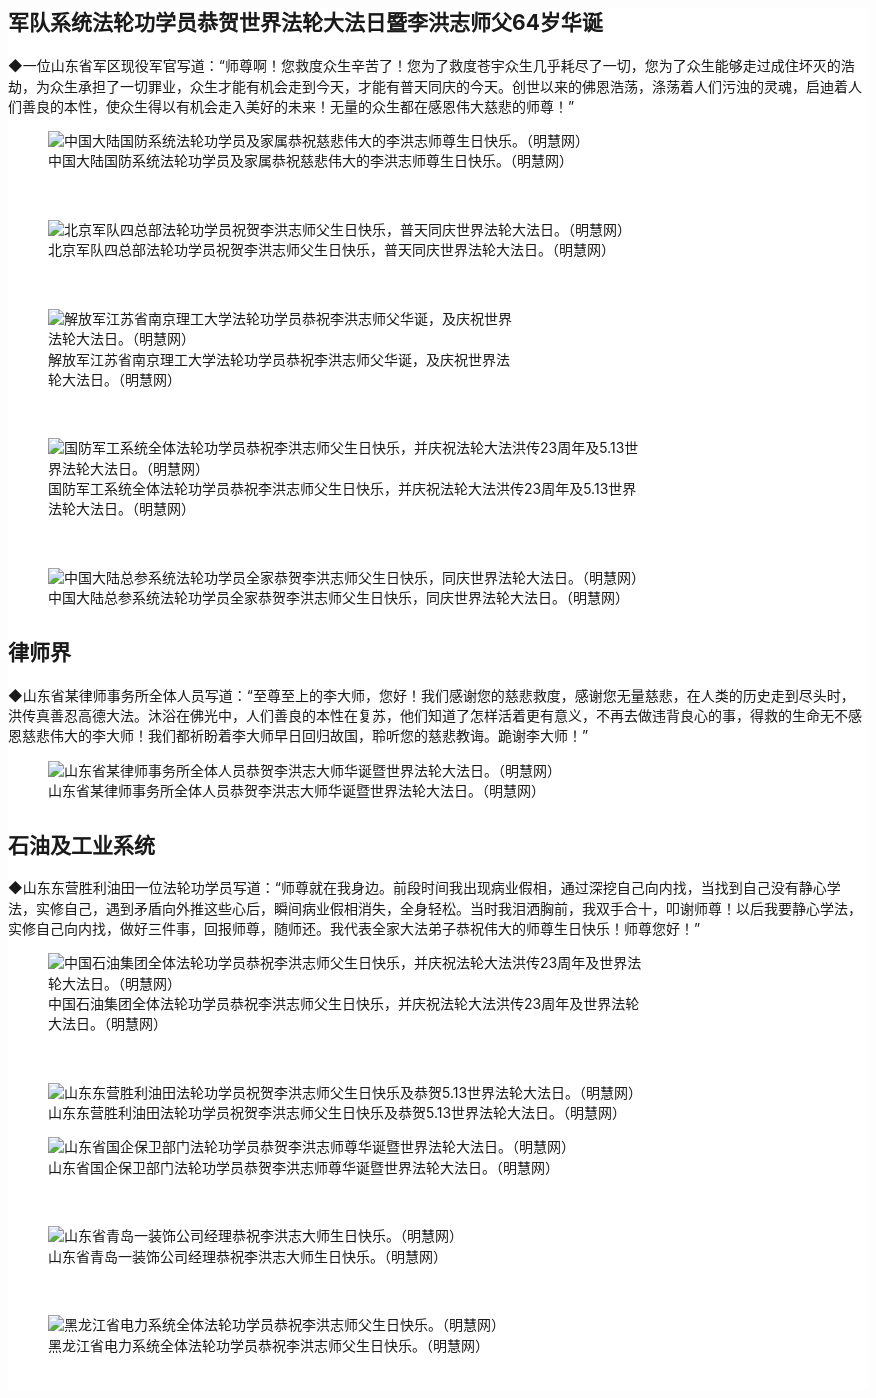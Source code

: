 <p><h2>军队系统法轮功学员恭贺世界<ahref="https://github.com/tjvrql262/djy/blob/master/gb/tag/%E6%B3%95%E8%BD%AE%E5%A4%A7%E6%B3%95%E6%97%A5.md#1">法轮大法日</a>暨李洪志<ahref="https://github.com/tjvrql262/djy/blob/master/gb/tag/%E5%B8%88%E7%88%B6.md#1">师父</a>64岁华诞</h2>
<p>◆一位山东省军区现役军官写道：“师尊啊！您救度众生辛苦了！您为了救度苍宇众生几乎耗尽了一切，您为了众生能够走过成住坏灭的浩劫，为众生承担了一切罪业，众生才能有机会走到今天，才能有普天同庆的今天。创世以来的佛恩浩荡，涤荡着人们污浊的灵魂，启迪着人们善良的本性，使众生得以有机会走入美好的未来！无量的众生都在感恩伟大慈悲的师尊！”</p>
<p>
	<figure id="attachment_5860819" style="width: 600px" class="wp-caption aligncenter"><img src="https://i.epochtimes.com/assets/uploads/2015/05/1505110935121528-600x451.jpg" alt="中国大陆国防系统法轮功学员及家属恭祝慈悲伟大的李洪志师尊生日快乐。（明慧网）" title="中国大陆国防系统法轮功学员及家属恭祝慈悲伟大的李洪志师尊生日快乐。（明慧网）" width="600" b="451"
	class="size-large wp-image-5860819" /></a><figcaption class="wp-caption-text">中国大陆国防系统法轮功学员及家属恭祝慈悲伟大的李洪志师尊生日快乐。（明慧网）</figcaption></figure><br />
	<figure id="attachment_5860829" style="width: 600px" class="wp-caption aligncenter"><img src="https://i.epochtimes.com/assets/uploads/2015/05/1505110935151528-600x600.jpg" alt="北京军队四总部法轮功学员祝贺李洪志师父生日快乐，普天同庆世界法轮大法日。（明慧网）" title="北京军队四总部法轮功学员祝贺李洪志师父生日快乐，普天同庆世界法轮大法日。（明慧网）" width="600" b="600"
	class="size-large wp-image-5860829" /></a><figcaption class="wp-caption-text">北京军队四总部法轮功学员祝贺李洪志<ahref="https://github.com/tjvrql262/djy/blob/master/gb/tag/%E5%B8%88%E7%88%B6.md#1">师父</a>生日快乐，普天同庆世界法轮大法日。（明慧网）</figcaption></figure><br />
	<figure id="attachment_5860835" style="width: 475px" class="wp-caption aligncenter"><img src="https://i.epochtimes.com/assets/uploads/2015/05/1505110935181528.jpg" alt="解放军江苏省南京理工大学法轮功学员恭祝李洪志师父华诞，及庆祝世界法轮大法日。（明慧网）" title="解放军江苏省南京理工大学法轮功学员恭祝李洪志师父华诞，及庆祝世界法轮大法日。（明慧网）" width="475" b="355"
	class="size-large wp-image-5860835" /></a><figcaption class="wp-caption-text">解放军江苏省南京理工大学法轮功学员恭祝李洪志师父华诞，及庆祝世界法轮大法日。（明慧网）</figcaption></figure><br />
	<figure id="attachment_5860840" style="width: 600px" class="wp-caption aligncenter"><img src="https://i.epochtimes.com/assets/uploads/2015/05/1505110935001528-600x401.jpg" alt="国防军工系统全体法轮功学员恭祝李洪志师父生日快乐，并庆祝法轮大法洪传23周年及5.13世界法轮大法日。（明慧网）" title="国防军工系统全体法轮功学员恭祝李洪志师父生日快乐，并庆祝法轮大法洪传23周年及5.13世界法轮大法日。（明慧网）" width="600" b="401"
	class="size-large wp-image-5860840" /></a><figcaption class="wp-caption-text">国防军工系统全体法轮功学员恭祝李洪志师父生日快乐，并庆祝法轮大法洪传23周年及5.13世界法轮大法日。（明慧网）</figcaption></figure><br />
	<figure id="attachment_5860856" style="width: 600px" class="wp-caption aligncenter"><img src="https://i.epochtimes.com/assets/uploads/2015/05/1505110935081528-600x450.jpg" alt="中国大陆总参系统法轮功学员全家恭贺李洪志师父生日快乐，同庆世界法轮大法日。（明慧网）" title="中国大陆总参系统法轮功学员全家恭贺李洪志师父生日快乐，同庆世界法轮大法日。（明慧网）" width="600" b="450"
	class="size-large wp-image-5860856" /></a><figcaption class="wp-caption-text">中国大陆总参系统法轮功学员全家恭贺李洪志师父生日快乐，同庆世界法轮大法日。（明慧网）</figcaption></figure></p>
<p><h2>律师界</h2>
<p>◆山东省某律师事务所全体人员写道：“至尊至上的李大师，您好！我们感谢您的慈悲救度，感谢您无量慈悲，在人类的历史走到尽头时，洪传真善忍高德大法。沐浴在佛光中，人们善良的本性在复苏，他们知道了怎样活着更有意义，不再去做违背良心的事，得救的生命无不感恩慈悲伟大的李大师！我们都祈盼着李大师早日回归故国，聆听您的慈悲教诲。跪谢李大师！”</p>
<figure id="attachment_5860867" style="width: 600px" class="wp-caption aligncenter"><img src="https://i.epochtimes.com/assets/uploads/2015/05/1505111020441528-600x425.jpg" alt="山东省某律师事务所全体人员恭贺李洪志大师华诞暨世界法轮大法日。（明慧网）" title="山东省某律师事务所全体人员恭贺李洪志大师华诞暨世界法轮大法日。（明慧网）" width="600" b="425"
	class="size-large wp-image-5860867" /></a><figcaption class="wp-caption-text">山东省某律师事务所全体人员恭贺李洪志大师华诞暨世界法轮大法日。（明慧网）</figcaption></figure>
<p><h2>石油及工业系统</h2>
<p>◆山东东营胜利油田一位法轮功学员写道：“师尊就在我身边。前段时间我出现病业假相，通过深挖自己向内找，当找到自己没有静心学法，实修自己，遇到矛盾向外推这些心后，瞬间病业假相消失，全身轻松。当时我泪洒胸前，我双手合十，叩谢师尊！以后我要静心学法，实修自己向内找，做好三件事，回报师尊，随师还。我代表全家大法弟子恭祝伟大的师尊生日快乐！师尊您好！”</p>
<p>
	<figure id="attachment_5860882" style="width: 600px" class="wp-caption aligncenter"><img src="https://i.epochtimes.com/assets/uploads/2015/05/1505111442061528-600x400.jpg" alt="中国石油集团全体法轮功学员恭祝李洪志师父生日快乐，并庆祝法轮大法洪传23周年及世界法轮大法日。（明慧网）" title="中国石油集团全体法轮功学员恭祝李洪志师父生日快乐，并庆祝法轮大法洪传23周年及世界法轮大法日。（明慧网）" width="600" b="400"
	class="size-large wp-image-5860882" /></a><figcaption class="wp-caption-text">中国石油集团全体法轮功学员恭祝李洪志师父生日快乐，并庆祝法轮大法洪传23周年及世界法轮大法日。（明慧网）</figcaption></figure><br />
	<figure id="attachment_5860897" style="width: 600px" class="wp-caption aligncenter"><img src="https://i.epochtimes.com/assets/uploads/2015/05/1505111237281528-600x867.jpg" alt="山东东营胜利油田法轮功学员祝贺李洪志师父生日快乐及恭贺5.13世界法轮大法日。（明慧网）" title="山东东营胜利油田法轮功学员祝贺李洪志师父生日快乐及恭贺5.13世界法轮大法日。（明慧网）" width="600" b="867"
	class="size-large wp-image-5860897" /></a><figcaption class="wp-caption-text">山东东营胜利油田法轮功学员祝贺李洪志师父生日快乐及恭贺5.13世界法轮大法日。（明慧网）</figcaption></figure></p>
<p>
	<figure id="attachment_5860911" style="width: 600px" class="wp-caption aligncenter"><img src="https://i.epochtimes.com/assets/uploads/2015/05/1505110935041528-600x425.jpg" alt="山东省国企保卫部门法轮功学员恭贺李洪志师尊华诞暨世界法轮大法日。（明慧网）" title="山东省国企保卫部门法轮功学员恭贺李洪志师尊华诞暨世界法轮大法日。（明慧网）" width="600" b="425"
	class="size-large wp-image-5860911" /></a><figcaption class="wp-caption-text">山东省国企保卫部门法轮功学员恭贺李洪志师尊华诞暨世界法轮大法日。（明慧网）</figcaption></figure><br />
	<figure id="attachment_5860921" style="width: 600px" class="wp-caption aligncenter"><img src="https://i.epochtimes.com/assets/uploads/2015/05/1505111025111528-600x450.jpg" alt="山东省青岛一装饰公司经理恭祝李洪志大师生日快乐。（明慧网）" title="山东省青岛一装饰公司经理恭祝李洪志大师生日快乐。（明慧网）" width="600" b="450"
	class="size-large wp-image-5860921" /></a><figcaption class="wp-caption-text">山东省青岛一装饰公司经理恭祝李洪志大师生日快乐。（明慧网）</figcaption></figure><br />
	<figure id="attachment_5860933" style="width: 527px" class="wp-caption aligncenter"><img src="https://i.epochtimes.com/assets/uploads/2015/05/1505111235111528.jpg" alt="黑龙江省电力系统全体法轮功学员恭祝李洪志师父生日快乐。（明慧网）" title="黑龙江省电力系统全体法轮功学员恭祝李洪志师父生日快乐。（明慧网）" width="527" b="381"
	class="size-large wp-image-5860933" /></a><figcaption class="wp-caption-text">黑龙江省电力系统全体法轮功学员恭祝李洪志师父生日快乐。（明慧网）</figcaption></figure><br />